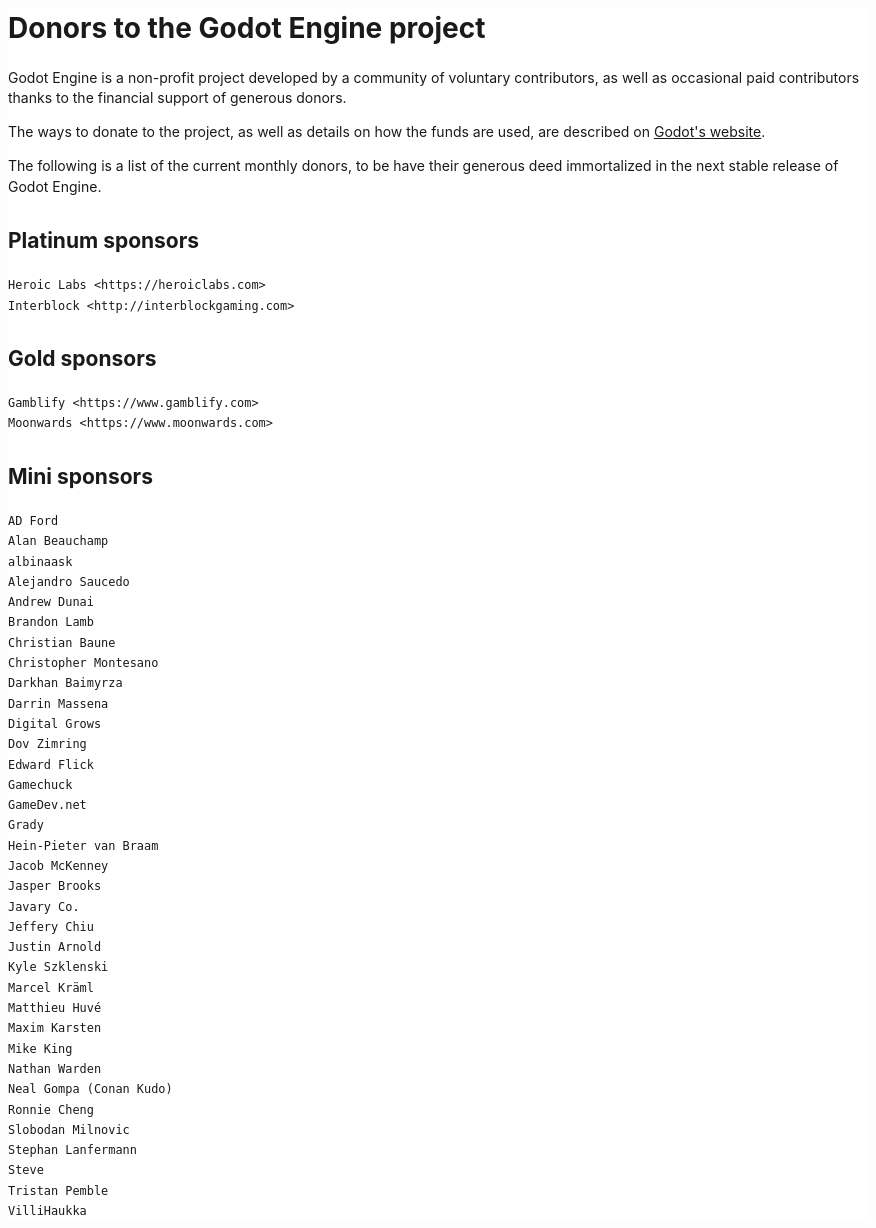# Donors to the Godot Engine project

Godot Engine is a non-profit project developed by a community of voluntary
contributors, as well as occasional paid contributors thanks to the financial
support of generous donors.

The ways to donate to the project, as well as details on how the funds are
used, are described on [Godot's website](https://godotengine.org/donate).

The following is a list of the current monthly donors, to be have their
generous deed immortalized in the next stable release of Godot Engine.

## Platinum sponsors

    Heroic Labs <https://heroiclabs.com>
    Interblock <http://interblockgaming.com>

## Gold sponsors

    Gamblify <https://www.gamblify.com>
    Moonwards <https://www.moonwards.com>

## Mini sponsors

    AD Ford
    Alan Beauchamp
    albinaask
    Alejandro Saucedo
    Andrew Dunai
    Brandon Lamb
    Christian Baune
    Christopher Montesano
    Darkhan Baimyrza
    Darrin Massena
    Digital Grows
    Dov Zimring
    Edward Flick
    Gamechuck
    GameDev.net
    Grady
    Hein-Pieter van Braam
    Jacob McKenney
    Jasper Brooks
    Javary Co.
    Jeffery Chiu
    Justin Arnold
    Kyle Szklenski
    Marcel Kräml
    Matthieu Huvé
    Maxim Karsten
    Mike King
    Nathan Warden
    Neal Gompa (Conan Kudo)
    Ronnie Cheng
    Slobodan Milnovic
    Stephan Lanfermann
    Steve
    Tristan Pemble
    VilliHaukka
